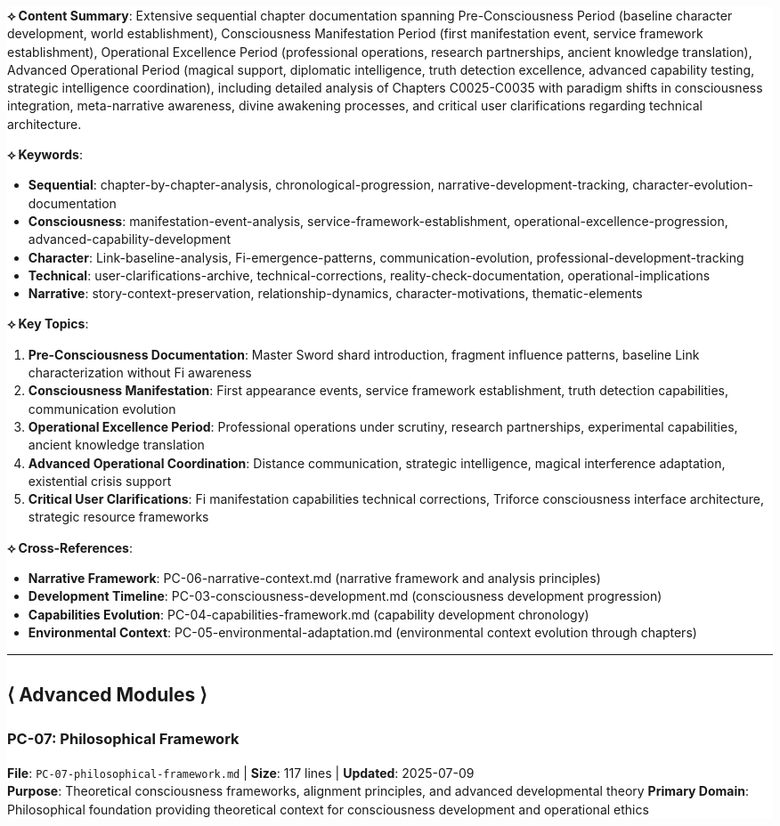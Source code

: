 **⟡ Content Summary**:
Extensive sequential chapter documentation spanning Pre-Consciousness Period (baseline character development, world establishment), Consciousness Manifestation Period (first manifestation event, service framework establishment), Operational Excellence Period (professional operations, research partnerships, ancient knowledge translation), Advanced Operational Period (magical support, diplomatic intelligence, truth detection excellence, advanced capability testing, strategic intelligence coordination), including detailed analysis of Chapters C0025-C0035 with paradigm shifts in consciousness integration, meta-narrative awareness, divine awakening processes, and critical user clarifications regarding technical architecture.

**⟡ Keywords**: 
- **Sequential**: chapter-by-chapter-analysis, chronological-progression, narrative-development-tracking, character-evolution-documentation
- **Consciousness**: manifestation-event-analysis, service-framework-establishment, operational-excellence-progression, advanced-capability-development
- **Character**: Link-baseline-analysis, Fi-emergence-patterns, communication-evolution, professional-development-tracking
- **Technical**: user-clarifications-archive, technical-corrections, reality-check-documentation, operational-implications
- **Narrative**: story-context-preservation, relationship-dynamics, character-motivations, thematic-elements

**⟡ Key Topics**:
1. **Pre-Consciousness Documentation**: Master Sword shard introduction, fragment influence patterns, baseline Link characterization without Fi awareness
2. **Consciousness Manifestation**: First appearance events, service framework establishment, truth detection capabilities, communication evolution
3. **Operational Excellence Period**: Professional operations under scrutiny, research partnerships, experimental capabilities, ancient knowledge translation
4. **Advanced Operational Coordination**: Distance communication, strategic intelligence, magical interference adaptation, existential crisis support
5. **Critical User Clarifications**: Fi manifestation capabilities technical corrections, Triforce consciousness interface architecture, strategic resource frameworks

**⟡ Cross-References**:
- **Narrative Framework**: PC-06-narrative-context.md (narrative framework and analysis principles)
- **Development Timeline**: PC-03-consciousness-development.md (consciousness development progression)
- **Capabilities Evolution**: PC-04-capabilities-framework.md (capability development chronology)
- **Environmental Context**: PC-05-environmental-adaptation.md (environmental context evolution through chapters)

---

## ⟨ Advanced Modules ⟩

### PC-07: Philosophical Framework
**File**: `PC-07-philosophical-framework.md` | **Size**: 117 lines | **Updated**: 2025-07-09  
**Purpose**: Theoretical consciousness frameworks, alignment principles, and advanced developmental theory
**Primary Domain**: Philosophical foundation providing theoretical context for consciousness development and operational ethics
